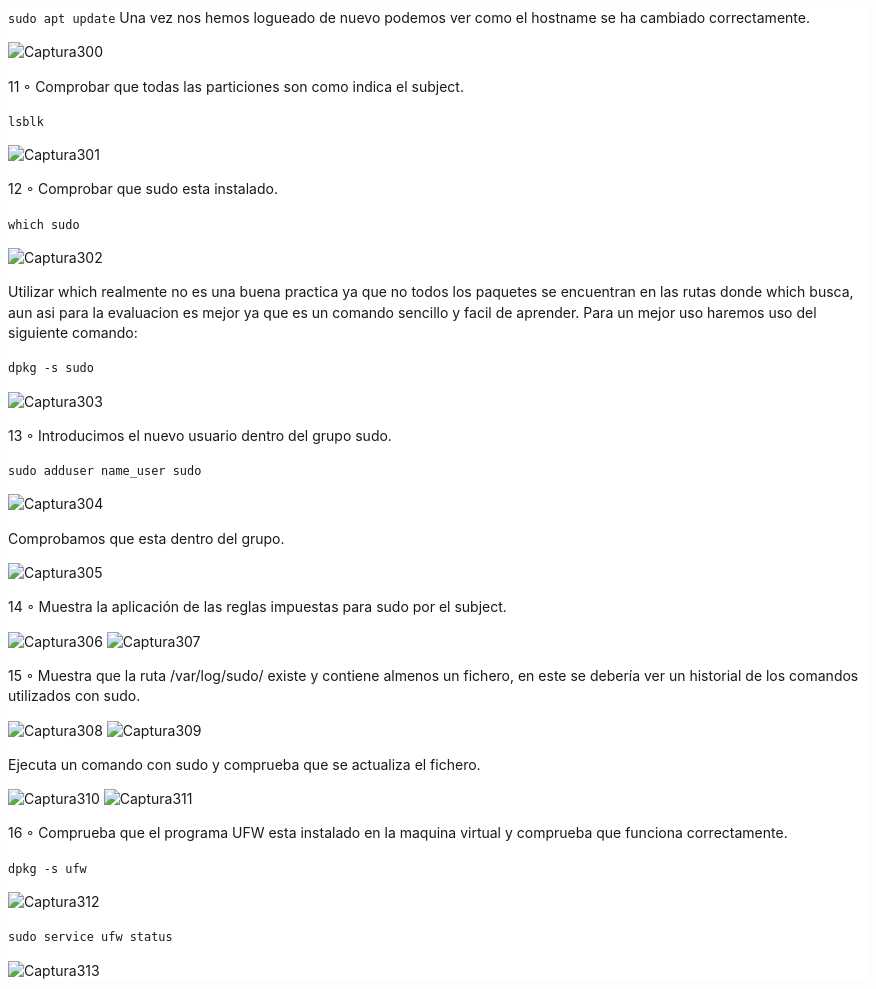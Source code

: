 ```sudo apt update```
Una vez nos hemos logueado de nuevo podemos ver como el hostname se ha cambiado correctamente.

<img width="263" alt="Captura300" src="imgReadme/img300.png">

11 ◦ Comprobar que todas las particiones son como indica el subject.

```lsblk```

<img width="495" alt="Captura301" src="imgReadme/img301.png">

12 ◦ Comprobar que sudo esta instalado.

```which sudo```

<img width="275" alt="Captura302" src="imgReadme/img302.png">

Utilizar which realmente no es una buena practica ya que no todos los paquetes se encuentran en las rutas donde which busca, aun asi para la evaluacion es mejor ya que es un comando sencillo y facil de aprender. Para un mejor uso haremos uso del siguiente comando:

```dpkg -s sudo```

<img width="789" alt="Captura303" src="imgReadme/img303.png">

13 ◦ Introducimos el nuevo usuario dentro del grupo sudo.

```sudo adduser name_user sudo```

<img width="468" alt="Captura304" src="imgReadme/img304.png">

Comprobamos que esta dentro del grupo.

 <img width="415" alt="Captura305" src="imgReadme/img305.png">

14 ◦ Muestra la aplicación de las reglas impuestas para sudo por el subject.

<img width="503" alt="Captura306" src="imgReadme/img306.png">

<img width="762" alt="Captura307" src="imgReadme/img307.png">

15 ◦ Muestra que la ruta /var/log/sudo/ existe y contiene almenos un fichero, en este se debería ver un historial de los comandos utilizados con sudo.

<img width="295" alt="Captura308" src="imgReadme/img308.png">

<img width="643" alt="Captura309" src="imgReadme/img309.png">

Ejecuta un comando con sudo y comprueba que se actualiza el fichero.

<img width="439" alt="Captura310" src="imgReadme/img310.png">

<img width="661" alt="Captura311" src="imgReadme/img311.png">

16 ◦ Comprueba que el programa UFW esta instalado en la maquina virtual y comprueba que funciona correctamente.

```dpkg -s ufw```

<img width="730" alt="Captura312" src="imgReadme/img312.png">

```sudo service ufw status```

<img width="704" alt="Captura313" src="imgReadme/img313.png">

```
